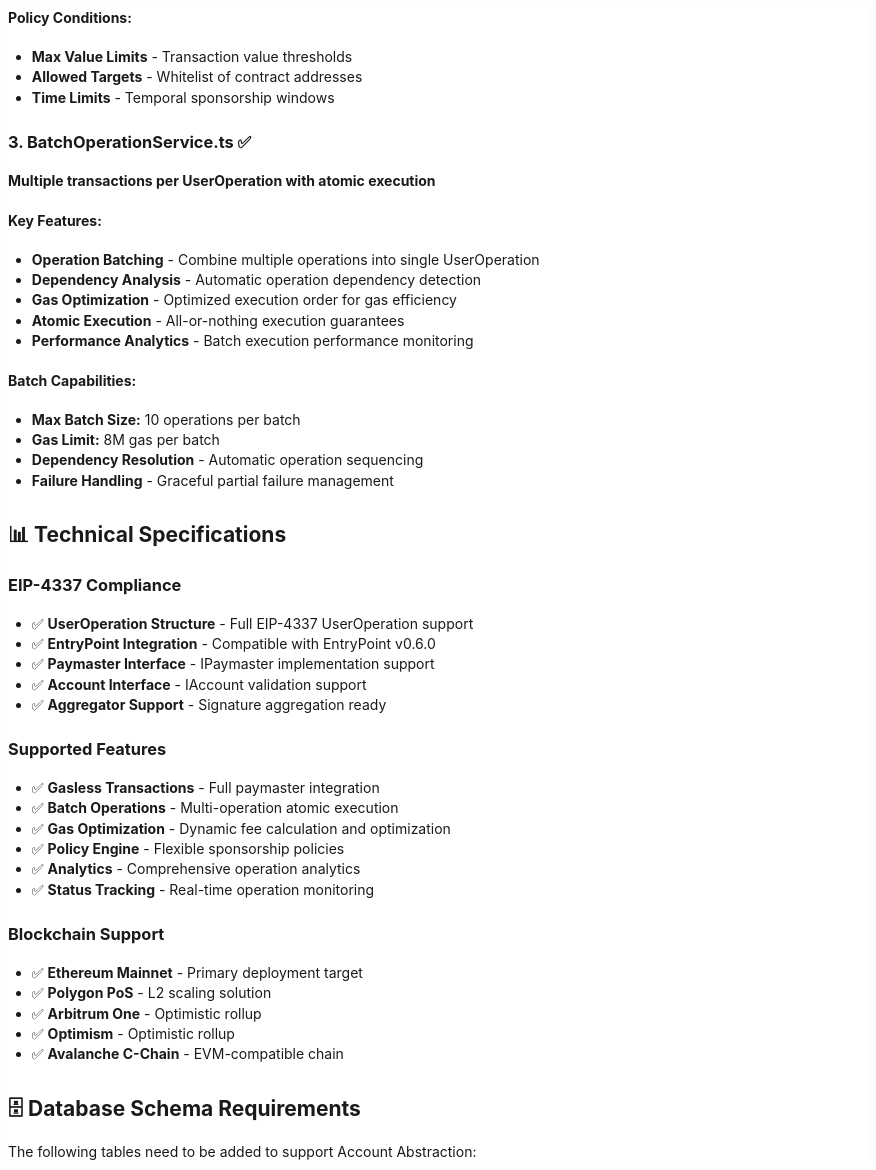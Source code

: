 #### Policy Conditions:
- **Max Value Limits** - Transaction value thresholds
- **Allowed Targets** - Whitelist of contract addresses
- **Time Limits** - Temporal sponsorship windows

### **3. BatchOperationService.ts** ✅
**Multiple transactions per UserOperation with atomic execution**

#### Key Features:
- **Operation Batching** - Combine multiple operations into single UserOperation
- **Dependency Analysis** - Automatic operation dependency detection
- **Gas Optimization** - Optimized execution order for gas efficiency
- **Atomic Execution** - All-or-nothing execution guarantees
- **Performance Analytics** - Batch execution performance monitoring

#### Batch Capabilities:
- **Max Batch Size:** 10 operations per batch
- **Gas Limit:** 8M gas per batch
- **Dependency Resolution** - Automatic operation sequencing
- **Failure Handling** - Graceful partial failure management

## 📊 Technical Specifications

### **EIP-4337 Compliance**
- ✅ **UserOperation Structure** - Full EIP-4337 UserOperation support
- ✅ **EntryPoint Integration** - Compatible with EntryPoint v0.6.0
- ✅ **Paymaster Interface** - IPaymaster implementation support
- ✅ **Account Interface** - IAccount validation support
- ✅ **Aggregator Support** - Signature aggregation ready

### **Supported Features**
- ✅ **Gasless Transactions** - Full paymaster integration
- ✅ **Batch Operations** - Multi-operation atomic execution
- ✅ **Gas Optimization** - Dynamic fee calculation and optimization
- ✅ **Policy Engine** - Flexible sponsorship policies
- ✅ **Analytics** - Comprehensive operation analytics
- ✅ **Status Tracking** - Real-time operation monitoring

### **Blockchain Support**
- ✅ **Ethereum Mainnet** - Primary deployment target
- ✅ **Polygon PoS** - L2 scaling solution
- ✅ **Arbitrum One** - Optimistic rollup
- ✅ **Optimism** - Optimistic rollup
- ✅ **Avalanche C-Chain** - EVM-compatible chain

## 🗄️ Database Schema Requirements

The following tables need to be added to support Account Abstraction:
